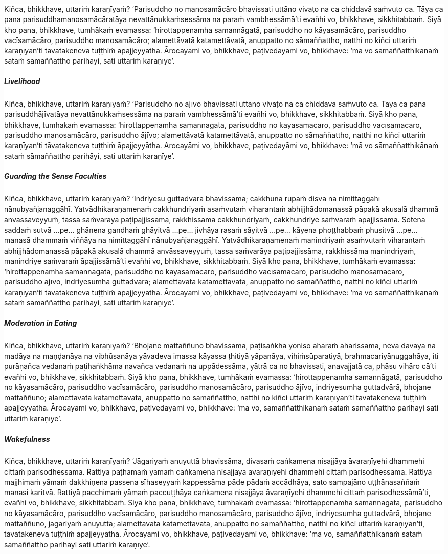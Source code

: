 Kiñca, bhikkhave, uttariṁ karaṇīyaṁ? ‘Parisuddho no manosamācāro bhavissati uttāno vivaṭo na ca chiddavā saṁvuto ca. Tāya ca pana parisuddhamanosamācāratāya nevattānukkaṁsessāma na paraṁ vambhessāmā’ti evañhi vo, bhikkhave, sikkhitabbaṁ. Siyā kho pana, bhikkhave, tumhākaṁ evamassa: ‘hirottappenamha samannāgatā, parisuddho no kāyasamācāro, parisuddho vacīsamācāro, parisuddho manosamācāro; alamettāvatā katamettāvatā, anuppatto no sāmaññattho, natthi no kiñci uttariṁ karaṇīyan’ti tāvatakeneva tuṭṭhiṁ āpajjeyyātha. Ārocayāmi vo, bhikkhave, paṭivedayāmi vo, bhikkhave: ‘mā vo sāmaññatthikānaṁ sataṁ sāmaññattho parihāyi, sati uttariṁ karaṇīye’.

##### Livelihood

Kiñca, bhikkhave, uttariṁ karaṇīyaṁ? ‘Parisuddho no ājīvo bhavissati uttāno vivaṭo na ca chiddavā saṁvuto ca. Tāya ca pana parisuddhājīvatāya nevattānukkaṁsessāma na paraṁ vambhessāmā’ti evañhi vo, bhikkhave, sikkhitabbaṁ. Siyā kho pana, bhikkhave, tumhākaṁ evamassa: ‘hirottappenamha samannāgatā, parisuddho no kāyasamācāro, parisuddho vacīsamācāro, parisuddho manosamācāro, parisuddho ājīvo; alamettāvatā katamettāvatā, anuppatto no sāmaññattho, natthi no kiñci uttariṁ karaṇīyan’ti tāvatakeneva tuṭṭhiṁ āpajjeyyātha. Ārocayāmi vo, bhikkhave, paṭivedayāmi vo, bhikkhave: ‘mā vo sāmaññatthikānaṁ sataṁ sāmaññattho parihāyi, sati uttariṁ karaṇīye’.

##### Guarding the Sense Faculties

Kiñca, bhikkhave, uttariṁ karaṇīyaṁ? ‘Indriyesu guttadvārā bhavissāma; cakkhunā rūpaṁ disvā na nimittaggāhī nānubyañjanaggāhī. Yatvādhikaraṇamenaṁ cakkhundriyaṁ asaṁvutaṁ viharantaṁ abhijjhādomanassā pāpakā akusalā dhammā anvāssaveyyuṁ, tassa saṁvarāya paṭipajjissāma, rakkhissāma cakkhundriyaṁ, cakkhundriye saṁvaraṁ āpajjissāma. Sotena saddaṁ sutvā …pe… ghānena gandhaṁ ghāyitvā …pe… jivhāya rasaṁ sāyitvā …pe… kāyena phoṭṭhabbaṁ phusitvā …pe… manasā dhammaṁ viññāya na nimittaggāhī nānubyañjanaggāhī. Yatvādhikaraṇamenaṁ manindriyaṁ asaṁvutaṁ viharantaṁ abhijjhādomanassā pāpakā akusalā dhammā anvāssaveyyuṁ, tassa saṁvarāya paṭipajjissāma, rakkhissāma manindriyaṁ, manindriye saṁvaraṁ āpajjissāmā’ti evañhi vo, bhikkhave, sikkhitabbaṁ. Siyā kho pana, bhikkhave, tumhākaṁ evamassa: ‘hirottappenamha samannāgatā, parisuddho no kāyasamācāro, parisuddho vacīsamācāro, parisuddho manosamācāro, parisuddho ājīvo, indriyesumha guttadvārā; alamettāvatā katamettāvatā, anuppatto no sāmaññattho, natthi no kiñci uttariṁ karaṇīyan’ti tāvatakeneva tuṭṭhiṁ āpajjeyyātha. Ārocayāmi vo, bhikkhave, paṭivedayāmi vo, bhikkhave: ‘mā vo sāmaññatthikānaṁ sataṁ sāmaññattho parihāyi, sati uttariṁ karaṇīye’.

##### Moderation in Eating

Kiñca, bhikkhave, uttariṁ karaṇīyaṁ? ‘Bhojane mattaññuno bhavissāma, paṭisaṅkhā yoniso āhāraṁ āharissāma, neva davāya na madāya na maṇḍanāya na vibhūsanāya yāvadeva imassa kāyassa ṭhitiyā yāpanāya, vihiṁsūparatiyā, brahmacariyānuggahāya, iti purāṇañca vedanaṁ paṭihaṅkhāma navañca vedanaṁ na uppādessāma, yātrā ca no bhavissati, anavajjatā ca, phāsu vihāro cā’ti evañhi vo, bhikkhave, sikkhitabbaṁ. Siyā kho pana, bhikkhave, tumhākaṁ evamassa: ‘hirottappenamha samannāgatā, parisuddho no kāyasamācāro, parisuddho vacīsamācāro, parisuddho manosamācāro, parisuddho ājīvo, indriyesumha guttadvārā, bhojane mattaññuno; alamettāvatā katamettāvatā, anuppatto no sāmaññattho, natthi no kiñci uttariṁ karaṇīyan’ti tāvatakeneva tuṭṭhiṁ āpajjeyyātha. Ārocayāmi vo, bhikkhave, paṭivedayāmi vo, bhikkhave: ‘mā vo, sāmaññatthikānaṁ sataṁ sāmaññattho parihāyi sati uttariṁ karaṇīye’.

##### Wakefulness

Kiñca, bhikkhave, uttariṁ karaṇīyaṁ? ‘Jāgariyaṁ anuyuttā bhavissāma, divasaṁ caṅkamena nisajjāya āvaraṇīyehi dhammehi cittaṁ parisodhessāma. Rattiyā paṭhamaṁ yāmaṁ caṅkamena nisajjāya āvaraṇīyehi dhammehi cittaṁ parisodhessāma. Rattiyā majjhimaṁ yāmaṁ dakkhiṇena passena sīhaseyyaṁ kappessāma pāde pādaṁ accādhāya, sato sampajāno uṭṭhānasaññaṁ manasi karitvā. Rattiyā pacchimaṁ yāmaṁ paccuṭṭhāya caṅkamena nisajjāya āvaraṇīyehi dhammehi cittaṁ parisodhessāmā’ti, evañhi vo, bhikkhave, sikkhitabbaṁ. Siyā kho pana, bhikkhave, tumhākaṁ evamassa: ‘hirottappenamha samannāgatā, parisuddho no kāyasamācāro, parisuddho vacīsamācāro, parisuddho manosamācāro, parisuddho ājīvo, indriyesumha guttadvārā, bhojane mattaññuno, jāgariyaṁ anuyuttā; alamettāvatā katamettāvatā, anuppatto no sāmaññattho, natthi no kiñci uttariṁ karaṇīyan’ti, tāvatakeneva tuṭṭhiṁ āpajjeyyātha. Ārocayāmi vo, bhikkhave, paṭivedayāmi vo, bhikkhave: ‘mā vo, sāmaññatthikānaṁ sataṁ sāmaññattho parihāyi sati uttariṁ karaṇīye’.
